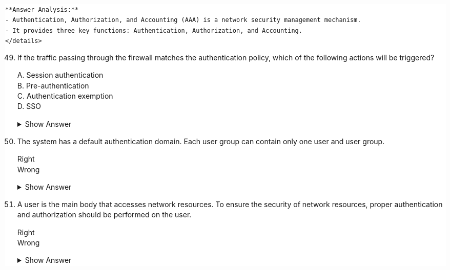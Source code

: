     **Answer Analysis:**  
    - Authentication, Authorization, and Accounting (AAA) is a network security management mechanism.
    - It provides three key functions: Authentication, Authorization, and Accounting.
    </details>

49. If the traffic passing through the firewall matches the authentication policy, which of the following actions will be triggered?

    A. Session authentication  
    B. Pre-authentication  
    C. Authentication exemption  
    D. SSO

    <details>
    <summary>Show Answer</summary>
    **Correct answer:** A, B, C, D
    
    **Answer Analysis:**  
    - **Session authentication:** When a user accesses an HTTP service, if the data flow matches the authentication policy, the firewall pushes an authentication page to request the user to perform authentication.
    - **Pre-authentication:** For non-HTTP services, users must access the authentication page for authentication; otherwise, service data flows matching the authentication policy will be blocked by the firewall.
    </details>

50. The system has a default authentication domain. Each user group can contain only one user and user group.

    Right  
    Wrong

    <details>
    <summary>Show Answer</summary>
    **Correct answer:** Wrong
    
    **Answer Analysis:**  
    - By default, the system has a default authentication domain.  
    - Each user group can contain multiple users and user groups.  
    - Each user group can belong to only one parent user group.  
    - Each user can belong to at least one or more user groups.
    </details>

51. A user is the main body that accesses network resources. To ensure the security of network resources, proper authentication and authorization should be performed on the user.

    Right  
    Wrong

    <details>
    <summary>Show Answer</summary>
    **Correct answer:** Wrong
    
    **Answer Analysis:**  
    - Information security incidents often result from weak security awareness or misoperations by internal users and administrators.  
    - Improper permission management can expand the scope and impact of security incidents, leading to deeper system damage.
    </details>
